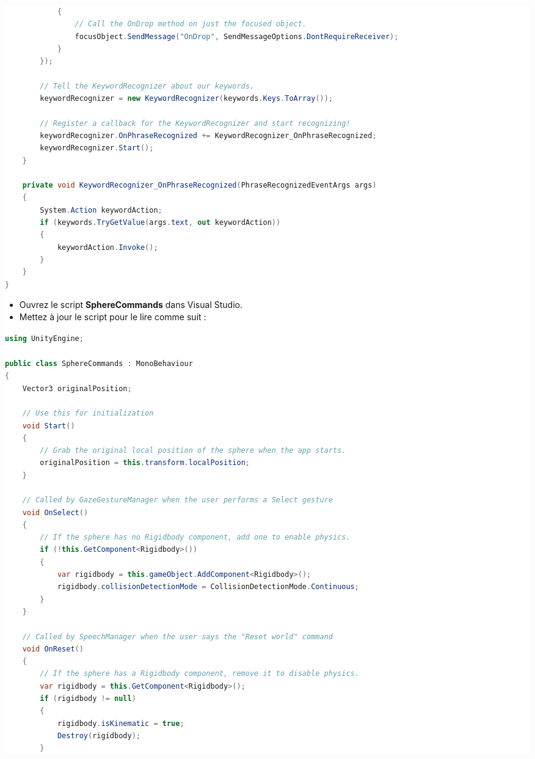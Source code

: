 ```cs
            {
                // Call the OnDrop method on just the focused object.
                focusObject.SendMessage("OnDrop", SendMessageOptions.DontRequireReceiver);
            }
        });

        // Tell the KeywordRecognizer about our keywords.
        keywordRecognizer = new KeywordRecognizer(keywords.Keys.ToArray());

        // Register a callback for the KeywordRecognizer and start recognizing!
        keywordRecognizer.OnPhraseRecognized += KeywordRecognizer_OnPhraseRecognized;
        keywordRecognizer.Start();
    }

    private void KeywordRecognizer_OnPhraseRecognized(PhraseRecognizedEventArgs args)
    {
        System.Action keywordAction;
        if (keywords.TryGetValue(args.text, out keywordAction))
        {
            keywordAction.Invoke();
        }
    }
}
```

* Ouvrez le script **SphereCommands** dans Visual Studio.
* Mettez à jour le script pour le lire comme suit :

```cs
using UnityEngine;

public class SphereCommands : MonoBehaviour
{
    Vector3 originalPosition;

    // Use this for initialization
    void Start()
    {
        // Grab the original local position of the sphere when the app starts.
        originalPosition = this.transform.localPosition;
    }

    // Called by GazeGestureManager when the user performs a Select gesture
    void OnSelect()
    {
        // If the sphere has no Rigidbody component, add one to enable physics.
        if (!this.GetComponent<Rigidbody>())
        {
            var rigidbody = this.gameObject.AddComponent<Rigidbody>();
            rigidbody.collisionDetectionMode = CollisionDetectionMode.Continuous;
        }
    }

    // Called by SpeechManager when the user says the "Reset world" command
    void OnReset()
    {
        // If the sphere has a Rigidbody component, remove it to disable physics.
        var rigidbody = this.GetComponent<Rigidbody>();
        if (rigidbody != null)
        {
            rigidbody.isKinematic = true;
            Destroy(rigidbody);
        }

```